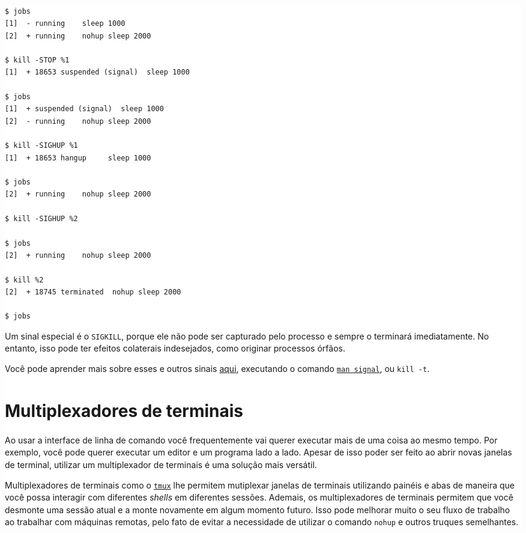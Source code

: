 ```
$ jobs
[1]  - running    sleep 1000
[2]  + running    nohup sleep 2000

$ kill -STOP %1
[1]  + 18653 suspended (signal)  sleep 1000

$ jobs
[1]  + suspended (signal)  sleep 1000
[2]  - running    nohup sleep 2000

$ kill -SIGHUP %1
[1]  + 18653 hangup     sleep 1000

$ jobs
[2]  + running    nohup sleep 2000

$ kill -SIGHUP %2

$ jobs
[2]  + running    nohup sleep 2000

$ kill %2
[2]  + 18745 terminated  nohup sleep 2000

$ jobs

```

Um sinal especial é o `SIGKILL`, porque ele não pode ser capturado pelo processo e sempre o terminará imediatamente. No entanto, isso pode ter efeitos colaterais indesejados, como originar processos órfãos.

Você pode aprender mais sobre esses e outros sinais [aqui](https://en.wikipedia.org/wiki/Signal_(IPC)), executando o comando [`man signal`](https://www.man7.org/linux/man-pages/man7/signal.7.html), ou `kill -t`.

# Multiplexadores de terminais

Ao usar a interface de linha de comando você frequentemente vai querer executar mais de uma coisa ao mesmo tempo.
Por exemplo, você pode querer executar um editor e um programa lado a lado.
Apesar de isso poder ser feito ao abrir novas janelas de terminal, utilizar um multiplexador de terminais é uma solução mais versátil.

Multiplexadores de terminais como o [`tmux`](https://www.man7.org/linux/man-pages/man1/tmux.1.html) lhe permitem mutiplexar janelas de terminais utilizando painéis e abas de maneira que você possa interagir com diferentes _shells_ em diferentes sessões.
Ademais, os multiplexadores de terminais permitem que você desmonte uma sessão atual e a monte novamente em algum momento futuro.
Isso pode melhorar muito o seu fluxo de trabalho ao trabalhar com máquinas remotas, pelo fato de evitar a necessidade de utilizar o comando `nohup` e outros truques semelhantes.
